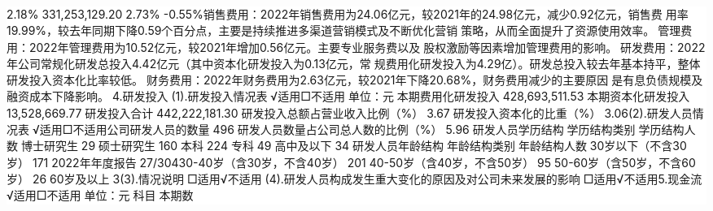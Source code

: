 2.18%
331,253,129.20
2.73%
-0.55%销售费用：2022年销售费用为24.06亿元，较2021年的24.98亿元，减少0.92亿元，销售费
用率19.99%，较去年同期下降0.59个百分点，主要是持续推进多渠道营销模式及不断优化营销
策略，从而全面提升了资源使用效率。
管理费用：2022年管理费用为10.52亿元，较2021年增加0.56亿元。主要专业服务费以及
股权激励等因素增加管理费用的影响。
研发费用：2022年公司常规化研发总投入4.42亿元（其中资本化研发投入为0.13亿元，常
规费用化研发投入为4.29亿）。研发总投入较去年基本持平，整体研发投入资本化比率较低。
财务费用：2022年财务费用为2.63亿元，较2021年下降20.68%，财务费用减少的主要原因
是有息负债规模及融资成本下降影响。
4.研发投入
(1).研发投入情况表
√适用□不适用
单位：元
本期费用化研发投入
428,693,511.53
本期资本化研发投入
13,528,669.77
研发投入合计
442,222,181.30
研发投入总额占营业收入比例（%）
3.67
研发投入资本化的比重（%）
3.06(2).研发人员情况表
√适用□不适用公司研发人员的数量
496
研发人员数量占公司总人数的比例（%）
5.96
研发人员学历结构
学历结构类别
学历结构人数
博士研究生
29
硕士研究生
160
本科
224
专科
49
高中及以下
34
研发人员年龄结构
年龄结构类别
年龄结构人数
30岁以下（不含30岁）
171
2022年年度报告
27/30430-40岁（含30岁，不含40岁）
201
40-50岁（含40岁，不含50岁）
95
50-60岁（含50岁，不含60岁）
26
60岁及以上
3(3).情况说明
□适用√不适用
(4).研发人员构成发生重大变化的原因及对公司未来发展的影响
□适用√不适用5.现金流
√适用□不适用
单位：元
科目
本期数